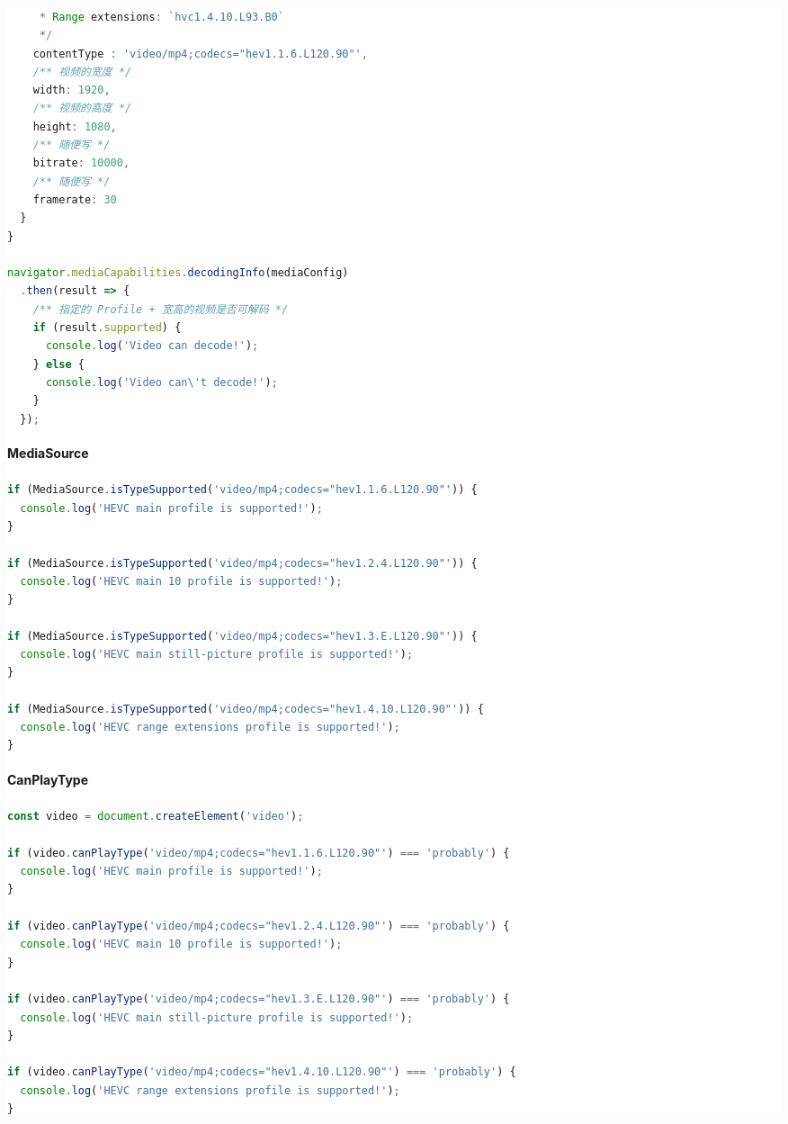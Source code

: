 ```javascript
     * Range extensions: `hvc1.4.10.L93.B0`
     */
    contentType : 'video/mp4;codecs="hev1.1.6.L120.90"',
    /** 视频的宽度 */
    width: 1920,
    /** 视频的高度 */
    height: 1080,
    /** 随便写 */
    bitrate: 10000, 
    /** 随便写 */
    framerate: 30
  }
}

navigator.mediaCapabilities.decodingInfo(mediaConfig)
  .then(result => {
    /** 指定的 Profile + 宽高的视频是否可解码 */
    if (result.supported) {
      console.log('Video can decode!');
    } else {
      console.log('Video can\'t decode!');
    }
  });
```

#### MediaSource

```javascript
if (MediaSource.isTypeSupported('video/mp4;codecs="hev1.1.6.L120.90"')) {
  console.log('HEVC main profile is supported!');
}

if (MediaSource.isTypeSupported('video/mp4;codecs="hev1.2.4.L120.90"')) {
  console.log('HEVC main 10 profile is supported!');
}

if (MediaSource.isTypeSupported('video/mp4;codecs="hev1.3.E.L120.90"')) {
  console.log('HEVC main still-picture profile is supported!');
}

if (MediaSource.isTypeSupported('video/mp4;codecs="hev1.4.10.L120.90"')) {
  console.log('HEVC range extensions profile is supported!');
}
```

#### CanPlayType

```javascript
const video = document.createElement('video');

if (video.canPlayType('video/mp4;codecs="hev1.1.6.L120.90"') === 'probably') {
  console.log('HEVC main profile is supported!');
}

if (video.canPlayType('video/mp4;codecs="hev1.2.4.L120.90"') === 'probably') {
  console.log('HEVC main 10 profile is supported!');
}

if (video.canPlayType('video/mp4;codecs="hev1.3.E.L120.90"') === 'probably') {
  console.log('HEVC main still-picture profile is supported!');
}

if (video.canPlayType('video/mp4;codecs="hev1.4.10.L120.90"') === 'probably') {
  console.log('HEVC range extensions profile is supported!');
}
```